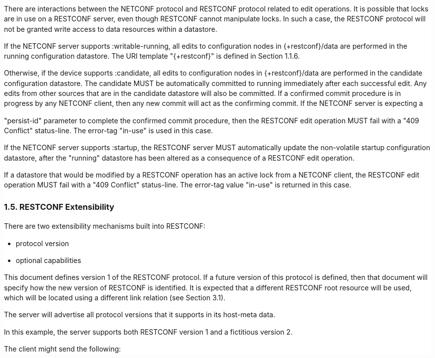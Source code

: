   There are interactions between the NETCONF protocol and RESTCONF
   protocol related to edit operations.  It is possible that locks are
   in use on a RESTCONF server, even though RESTCONF cannot manipulate
   locks.  In such a case, the RESTCONF protocol will not be granted
   write access to data resources within a datastore.

   If the NETCONF server supports :writable-running, all edits to
   configuration nodes in {+restconf}/data are performed in the running
   configuration datastore.  The URI template "{+restconf}" is defined
   in Section 1.1.6.

   Otherwise, if the device supports :candidate, all edits to
   configuration nodes in {+restconf}/data are performed in the
   candidate configuration datastore.  The candidate MUST be
   automatically committed to running immediately after each successful
   edit.  Any edits from other sources that are in the candidate
   datastore will also be committed.  If a confirmed commit procedure is
   in progress by any NETCONF client, then any new commit will act as
   the confirming commit.  If the NETCONF server is expecting a


   "persist-id" parameter to complete the confirmed commit procedure,
   then the RESTCONF edit operation MUST fail with a "409 Conflict"
   status-line.  The error-tag "in-use" is used in this case.

   If the NETCONF server supports :startup, the RESTCONF server MUST
   automatically update the non-volatile startup configuration
   datastore, after the "running" datastore has been altered as a
   consequence of a RESTCONF edit operation.

   If a datastore that would be modified by a RESTCONF operation has an
   active lock from a NETCONF client, the RESTCONF edit operation MUST
   fail with a "409 Conflict" status-line.  The error-tag value "in-use"
   is returned in this case.

### 1.5.  RESTCONF Extensibility

   There are two extensibility mechanisms built into RESTCONF:

   -  protocol version

   -  optional capabilities

   This document defines version 1 of the RESTCONF protocol.  If a
   future version of this protocol is defined, then that document will
   specify how the new version of RESTCONF is identified.  It is
   expected that a different RESTCONF root resource will be used, which
   will be located using a different link relation (see Section 3.1).

   The server will advertise all protocol versions that it supports in
   its host-meta data.

   In this example, the server supports both RESTCONF version 1 and a
   fictitious version 2.

   The client might send the following:
